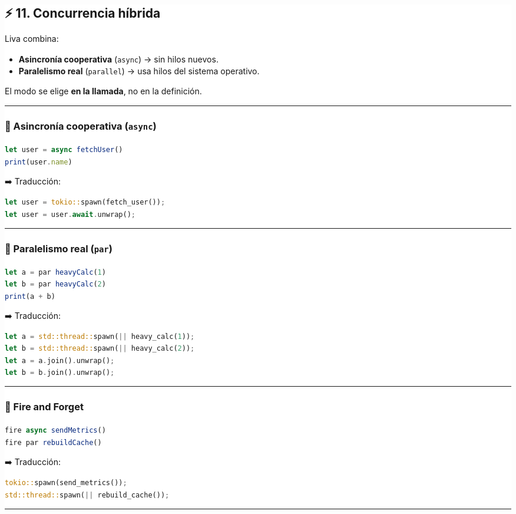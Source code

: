 ## ⚡ 11. Concurrencia híbrida

Liva combina:
- **Asincronía cooperativa** (`async`) → sin hilos nuevos.
- **Paralelismo real** (`parallel`) → usa hilos del sistema operativo.

El modo se elige **en la llamada**, no en la definición.

---

### 🔹 Asincronía cooperativa (`async`)

```js
let user = async fetchUser()
print(user.name)
```

➡️ Traducción:
```rust
let user = tokio::spawn(fetch_user());
let user = user.await.unwrap();
```

---

### 🔹 Paralelismo real (`par`)

```js
let a = par heavyCalc(1)
let b = par heavyCalc(2)
print(a + b)
```

➡️ Traducción:
```rust
let a = std::thread::spawn(|| heavy_calc(1));
let b = std::thread::spawn(|| heavy_calc(2));
let a = a.join().unwrap();
let b = b.join().unwrap();
```

---

### 🔹 Fire and Forget

```js
fire async sendMetrics()
fire par rebuildCache()
```

➡️ Traducción:
```rust
tokio::spawn(send_metrics());
std::thread::spawn(|| rebuild_cache());
```

---